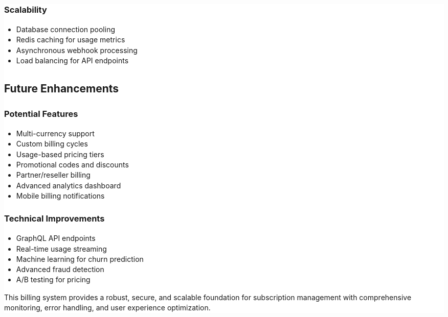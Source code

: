 ### Scalability
- Database connection pooling
- Redis caching for usage metrics
- Asynchronous webhook processing
- Load balancing for API endpoints

## Future Enhancements

### Potential Features
- Multi-currency support
- Custom billing cycles
- Usage-based pricing tiers
- Promotional codes and discounts
- Partner/reseller billing
- Advanced analytics dashboard
- Mobile billing notifications

### Technical Improvements
- GraphQL API endpoints
- Real-time usage streaming
- Machine learning for churn prediction
- Advanced fraud detection
- A/B testing for pricing

This billing system provides a robust, secure, and scalable foundation for subscription management with comprehensive monitoring, error handling, and user experience optimization.